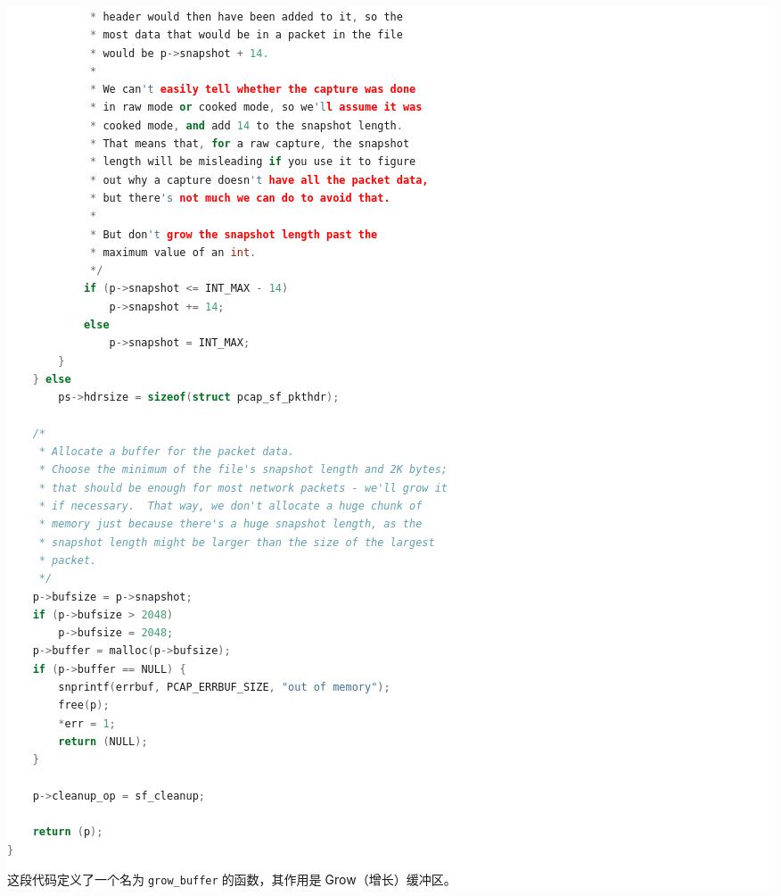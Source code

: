 ```cpp
			 * header would then have been added to it, so the
			 * most data that would be in a packet in the file
			 * would be p->snapshot + 14.
			 *
			 * We can't easily tell whether the capture was done
			 * in raw mode or cooked mode, so we'll assume it was
			 * cooked mode, and add 14 to the snapshot length.
			 * That means that, for a raw capture, the snapshot
			 * length will be misleading if you use it to figure
			 * out why a capture doesn't have all the packet data,
			 * but there's not much we can do to avoid that.
			 *
			 * But don't grow the snapshot length past the
			 * maximum value of an int.
			 */
			if (p->snapshot <= INT_MAX - 14)
				p->snapshot += 14;
			else
				p->snapshot = INT_MAX;
		}
	} else
		ps->hdrsize = sizeof(struct pcap_sf_pkthdr);

	/*
	 * Allocate a buffer for the packet data.
	 * Choose the minimum of the file's snapshot length and 2K bytes;
	 * that should be enough for most network packets - we'll grow it
	 * if necessary.  That way, we don't allocate a huge chunk of
	 * memory just because there's a huge snapshot length, as the
	 * snapshot length might be larger than the size of the largest
	 * packet.
	 */
	p->bufsize = p->snapshot;
	if (p->bufsize > 2048)
		p->bufsize = 2048;
	p->buffer = malloc(p->bufsize);
	if (p->buffer == NULL) {
		snprintf(errbuf, PCAP_ERRBUF_SIZE, "out of memory");
		free(p);
		*err = 1;
		return (NULL);
	}

	p->cleanup_op = sf_cleanup;

	return (p);
}

```

这段代码定义了一个名为 `grow_buffer` 的函数，其作用是 Grow（增长）缓冲区。
